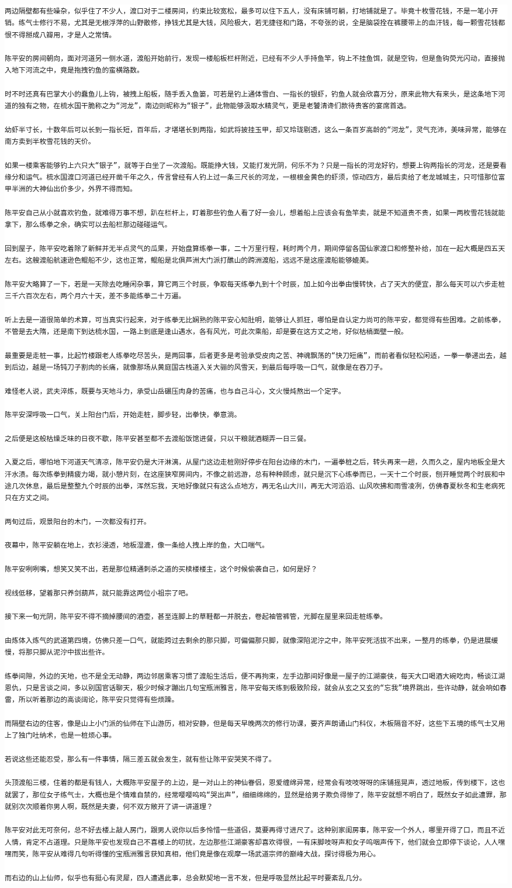     两边隔壁都有些噪杂，似乎住了不少人，渡口对于二楼房间，约束比较宽松，最多可以住下五人，没有床铺可躺，打地铺就是了。毕竟十枚雪花钱，不是一笔小开销。练气士修行不易，尤其是无根浮萍的山野散修，挣钱尤其是大钱，风险极大，若无捷径和门路，不夸张的说，全是脑袋拴在裤腰带上的血汗钱，每一颗雪花钱都恨不得掰成八瓣用，才是人之常情。

    陈平安的房间朝向，面对河道另一侧水道，渡船开始前行，发现一楼船板栏杆附近，已经有不少人手持鱼竿，钩上不挂鱼饵，就是空钩，但是鱼钩荧光闪动，直接抛入地下河流之中，竟是拖拽钓鱼的蛮横路数。

    时不时还真有巴掌大小的蠢鱼儿上钩，被拽上船板，随手丢入鱼篓，可若是钓上通体雪白、一指长的银虾，钓鱼人就会欣喜万分，原来此物大有来头，是这条地下河道的独有之物，在梳水国干脆称之为“河龙”，南边则昵称为“银子”，此物能够汲取水精灵气，更是老饕清谗们款待贵客的宴席首选。

    幼虾半寸长，十数年后可以长到一指长短，百年后，才堪堪长到两指，如武将披挂玉甲，却又玲珑剔透，这么一条百岁高龄的“河龙”，灵气充沛，美味异常，能够在南方卖到半枚雪花钱的天价。

    如果一楼乘客能够钓上六只大“银子”，就等于白坐了一次渡船。既能挣大钱，又能打发光阴，何乐不为？只是一指长的河龙好钓，想要上钩两指长的河龙，还是要看缘分和运气。梳水国渡口河道已经开凿千年之久，传言曾经有人钓上过一条三尺长的河龙，一根根金黄色的虾须，惊动四方，最后卖给了老龙城城主，只可惜那位富甲半洲的大神仙出价多少，外界不得而知。

    陈平安自己从小就喜欢钓鱼，就难得万事不想，趴在栏杆上，盯着那些钓鱼人看了好一会儿，想着船上应该会有鱼竿卖，就是不知道贵不贵，如果一两枚雪花钱就能拿下，那么练拳之余，确实可以去船栏那边碰碰运气。

    回到屋子，陈平安吃着除了新鲜并无半点灵气的瓜果，开始盘算练拳一事，二十万里行程，耗时两个月，期间停留各国仙家渡口和修整补给，加在一起大概是四五天左右。这艘渡船航速逊色鲲船不少，这也正常，鲲船是北俱芦洲大门派打醮山的跨洲渡船，远远不是这座渡船能够媲美。

    陈平安大略算了一下，若是一天除去吃睡闲杂事，算它两三个时辰，争取每天练拳九到十个时辰，加上如今出拳由慢转快，占了天大的便宜，那么每天可以六步走桩三千六百次左右，两个月六十天，差不多能练拳二十万遍。

    听上去是一道很简单的术算，可当真实行起来，对于练拳无比娴熟的陈平安心知肚明，能够让人抓狂，哪怕是自认定力尚可的陈平安，都觉得有些困难。之前练拳，不管是去大隋，还是南下到达梳水国，一路上到底是逢山遇水，各有风光，可此次乘船，却是要在这方丈之地，好似枯槁面壁一般。

    最重要是走桩一事，比起竹楼跟老人练拳吃尽苦头，是两回事，后者更多是考验承受皮肉之苦、神魂飘荡的“快刀短痛”，而前者看似轻松闲适，一拳一拳递出去，越到后边，越是一场钝刀子割肉的长痛，就像那场从黄庭国古栈道入关大骊的风雪天，到最后每呼吸一口气，就像是在吞刀子。

    难怪老人说，武夫淬炼，既要与天地斗力，承受山岳碾压肉身的苦痛，也与自己斗心，文火慢炖熬出一个定字。

    陈平安深呼吸一口气，关上阳台门后，开始走桩，脚步轻，出拳快，拳意淌。

    之后便是这般枯燥乏味的日夜不歇，陈平安甚至都不去渡船饭馆进餐，只以干粮就酒糊弄一日三餐。

    入夏之后，哪怕地下河道天气清凉，陈平安仍是大汗淋漓，从屋门这边走桩刚好停步在阳台边缘的木门，一遍拳桩之后，转头再来一趟，久而久之，屋内地板全是大汗水渍。每次练拳到精疲力竭，就小憩片刻，在这座狭窄房间内，不像之前远游，总有种种顾虑，就只是沉下心练拳而已，一天十二个时辰，刨开睡觉两个时辰和中途几次休息，最后是整整九个时辰的出拳，浑然忘我，天地好像就只有这么点地方，再无名山大川，再无大河滔滔、山风吹拂和雨雪凌冽，仿佛春夏秋冬和生老病死只在方丈之间。

    两旬过后，观景阳台的木门，一次都没有打开。

    夜幕中，陈平安躺在地上，衣衫浸透，地板湿漉，像一条给人拽上岸的鱼，大口喘气。

    陈平安咧咧嘴，想笑又笑不出，若是那位精通刺杀之道的买椟楼楼主，这个时候偷袭自己，如何是好？

    视线低移，望着那只养剑葫芦，就只能靠这两位小祖宗了吧。

    接下来一旬光阴，陈平安不得不摘掉腰间的酒壶，甚至连脚上的草鞋都一并脱去，卷起袖管裤管，光脚在屋里来回走桩练拳。

    由炼体入炼气的武道第四境，仿佛只差一口气，就能跨过去剩余的那只脚，可偏偏那只脚，就像深陷泥泞之中，陈平安死活拔不出来，一整月的练拳，仍是进展缓慢，将那只脚从泥泞中拔出些许。

    练拳间隙，外边的天地，也不是全无动静，两边邻居乘客习惯了渡船生活后，便不再拘束，左手边那间好像是一屋子的江湖豪侠，每天大口喝酒大碗吃肉，畅谈江湖恩仇，只是言谈之间，多以别国官话聊天，极少时候才蹦出几句宝瓶洲雅言，陈平安每天练到极致阶段，就会从玄之又玄的“忘我”境界跳出，些许动静，就会响如春雷，所以听着那边的高谈阔论，陈平安只觉得有些烦躁。

    而隔壁右边的住客，像是山上小门派的仙师在下山游历，相对安静，但是每天早晚两次的修行功课，要齐声朗诵山门科仪，木板隔音不好，这些下五境的练气士又用上了独门吐纳术，也是一桩烦心事。

    若说这些还能忍受，那么有一件事情，隔三差五就会发生，就有些让陈平安哭笑不得了。

    头顶渡船三楼，住着的都是有钱人，大概陈平安屋子的上边，是一对山上的神仙眷侣，恩爱缠绵异常，经常会有吱吱呀呀的床铺摇晃声，透过地板，传到楼下，这也就罢了，那位女子练气士，大概也是个情难自禁的，经常嘤嘤呜呜“哭出声”，细细绵绵的，显然是给男子欺负得惨了，陈平安就想不明白了，既然女子如此遭罪，那就别次次顺着你男人啊，既然是夫妻，何不双方敞开了讲一讲道理？

    陈平安对此无可奈何，总不好去楼上敲人房门，跟男人说你以后多怜惜一些道侣，莫要再得寸进尺了。这种别家闺房事，陈平安一个外人，哪里开得了口，而且不近人情，肯定不占道理。只是陈平安也发现自己不喜楼上的叨扰，左边那些江湖豪客却喜欢得很，一有床脚吱呀声和女子呜咽声传下，他们就会立即停下谈论，人人嘿嘿而笑，陈平安从难得几句听得懂的宝瓶洲雅言获知真相，他们竟是像在观摩一场武道宗师的巅峰大战，探讨得极为用心。

    而右边的山上仙师，似乎也有挺心有灵犀，四人遭遇此事，总会默契地一言不发，但是呼吸显然比起平时要紊乱几分。
